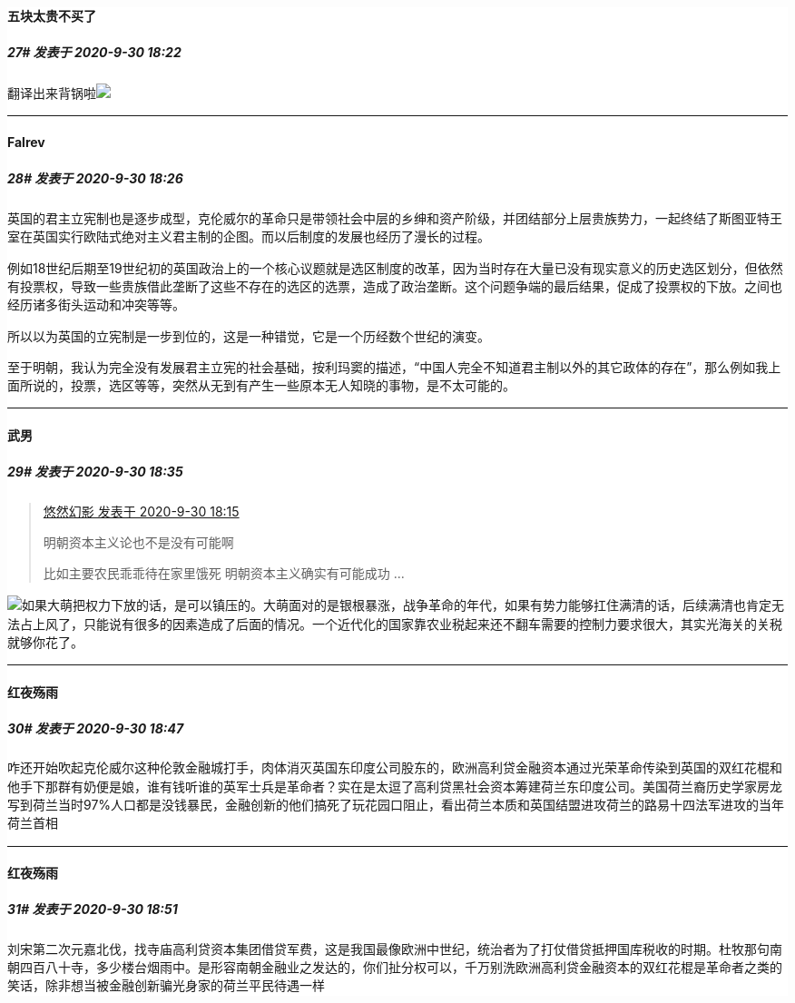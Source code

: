 ####  五块太贵不买了  
##### 27#       发表于 2020-9-30 18:22


翻译出来背锅啦<img src="https://static.saraba1st.com/image/smiley/face2017/044.png" referrerpolicy="no-referrer">


-----

####  Falrev  
##### 28#       发表于 2020-9-30 18:26


英国的君主立宪制也是逐步成型，克伦威尔的革命只是带领社会中层的乡绅和资产阶级，并团结部分上层贵族势力，一起终结了斯图亚特王室在英国实行欧陆式绝对主义君主制的企图。而以后制度的发展也经历了漫长的过程。


例如18世纪后期至19世纪初的英国政治上的一个核心议题就是选区制度的改革，因为当时存在大量已没有现实意义的历史选区划分，但依然有投票权，导致一些贵族借此垄断了这些不存在的选区的选票，造成了政治垄断。这个问题争端的最后结果，促成了投票权的下放。之间也经历诸多街头运动和冲突等等。


所以以为英国的立宪制是一步到位的，这是一种错觉，它是一个历经数个世纪的演变。


至于明朝，我认为完全没有发展君主立宪的社会基础，按利玛窦的描述，“中国人完全不知道君主制以外的其它政体的存在”，那么例如我上面所说的，投票，选区等等，突然从无到有产生一些原本无人知晓的事物，是不太可能的。


-----

####  武男  
##### 29#       发表于 2020-9-30 18:35


<blockquote><a href="httphttps://bbs.saraba1st.com/2b/forum.php?mod=redirect&amp;goto=findpost&amp;pid=48910849&amp;ptid=1962723" target="_blank">悠然幻影 发表于 2020-9-30 18:15</a>

明朝资本主义论也不是没有可能啊


比如主要农民乖乖待在家里饿死 明朝资本主义确实有可能成功 ...</blockquote>
<img src="https://static.saraba1st.com/image/smiley/face2017/068.png" referrerpolicy="no-referrer">如果大萌把权力下放的话，是可以镇压的。大萌面对的是银根暴涨，战争革命的年代，如果有势力能够扛住满清的话，后续满清也肯定无法占上风了，只能说有很多的因素造成了后面的情况。一个近代化的国家靠农业税起来还不翻车需要的控制力要求很大，其实光海关的关税就够你花了。


-----

####  红夜殇雨  
##### 30#       发表于 2020-9-30 18:47


咋还开始吹起克伦威尔这种伦敦金融城打手，肉体消灭英国东印度公司股东的，欧洲高利贷金融资本通过光荣革命传染到英国的双红花棍和他手下那群有奶便是娘，谁有钱听谁的英军士兵是革命者？实在是太逗了高利贷黑社会资本筹建荷兰东印度公司。美国荷兰裔历史学家房龙写到荷兰当时97%人口都是没钱暴民，金融创新的他们搞死了玩花园口阻止，看出荷兰本质和英国结盟进攻荷兰的路易十四法军进攻的当年荷兰首相


-----

####  红夜殇雨  
##### 31#       发表于 2020-9-30 18:51


刘宋第二次元嘉北伐，找寺庙高利贷资本集团借贷军费，这是我国最像欧洲中世纪，统治者为了打仗借贷抵押国库税收的时期。杜牧那句南朝四百八十寺，多少楼台烟雨中。是形容南朝金融业之发达的，你们扯分权可以，千万别洗欧洲高利贷金融资本的双红花棍是革命者之类的笑话，除非想当被金融创新骗光身家的荷兰平民待遇一样
